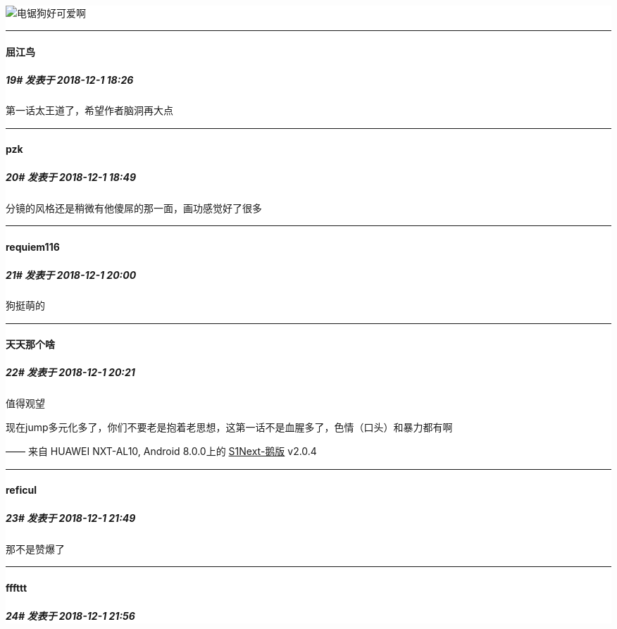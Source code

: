 
<img src="https://static.saraba1st.com/image/smiley/face2017/125.png" referrerpolicy="no-referrer">电锯狗好可爱啊


-----

####  屈江鸟  
##### 19#       发表于 2018-12-1 18:26


第一话太王道了，希望作者脑洞再大点


-----

####  pzk  
##### 20#       发表于 2018-12-1 18:49


分镜的风格还是稍微有他傻屌的那一面，画功感觉好了很多


-----

####  requiem116  
##### 21#       发表于 2018-12-1 20:00


狗挺萌的


-----

####  天天那个啥  
##### 22#       发表于 2018-12-1 20:21


值得观望

现在jump多元化多了，你们不要老是抱着老思想，这第一话不是血腥多了，色情（口头）和暴力都有啊

—— 来自 HUAWEI NXT-AL10, Android 8.0.0上的 [S1Next-鹅版](https://github.com/ykrank/S1-Next/releases) v2.0.4


-----

####  reficul  
##### 23#       发表于 2018-12-1 21:49


那不是赞爆了


-----

####  fffttt  
##### 24#       发表于 2018-12-1 21:56
